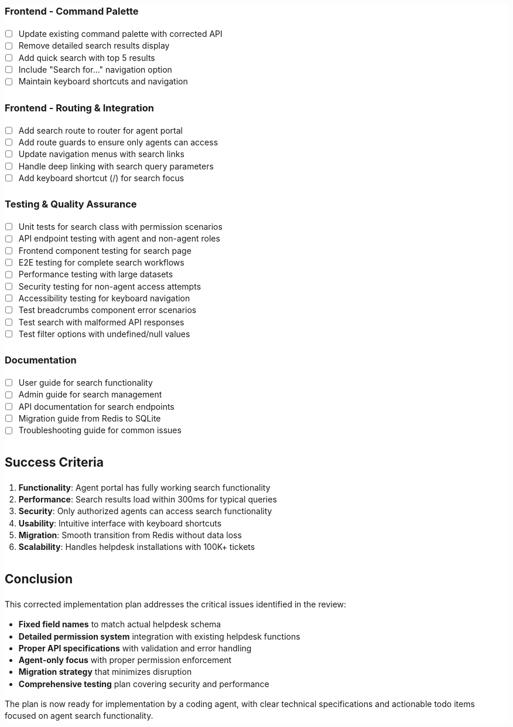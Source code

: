 ### Frontend - Command Palette
- [ ] Update existing command palette with corrected API
- [ ] Remove detailed search results display
- [ ] Add quick search with top 5 results
- [ ] Include "Search for..." navigation option
- [ ] Maintain keyboard shortcuts and navigation

### Frontend - Routing & Integration
- [ ] Add search route to router for agent portal
- [ ] Add route guards to ensure only agents can access
- [ ] Update navigation menus with search links
- [ ] Handle deep linking with search query parameters
- [ ] Add keyboard shortcut (/) for search focus

### Testing & Quality Assurance
- [ ] Unit tests for search class with permission scenarios
- [ ] API endpoint testing with agent and non-agent roles
- [ ] Frontend component testing for search page
- [ ] E2E testing for complete search workflows
- [ ] Performance testing with large datasets
- [ ] Security testing for non-agent access attempts
- [ ] Accessibility testing for keyboard navigation
- [ ] Test breadcrumbs component error scenarios
- [ ] Test search with malformed API responses
- [ ] Test filter options with undefined/null values

### Documentation
- [ ] User guide for search functionality
- [ ] Admin guide for search management
- [ ] API documentation for search endpoints
- [ ] Migration guide from Redis to SQLite
- [ ] Troubleshooting guide for common issues

## Success Criteria

1. **Functionality**: Agent portal has fully working search functionality
2. **Performance**: Search results load within 300ms for typical queries
3. **Security**: Only authorized agents can access search functionality
4. **Usability**: Intuitive interface with keyboard shortcuts
5. **Migration**: Smooth transition from Redis without data loss
6. **Scalability**: Handles helpdesk installations with 100K+ tickets

## Conclusion

This corrected implementation plan addresses the critical issues identified in the review:

- **Fixed field names** to match actual helpdesk schema
- **Detailed permission system** integration with existing helpdesk functions
- **Proper API specifications** with validation and error handling
- **Agent-only focus** with proper permission enforcement
- **Migration strategy** that minimizes disruption
- **Comprehensive testing** plan covering security and performance

The plan is now ready for implementation by a coding agent, with clear technical specifications and actionable todo items focused on agent search functionality.

